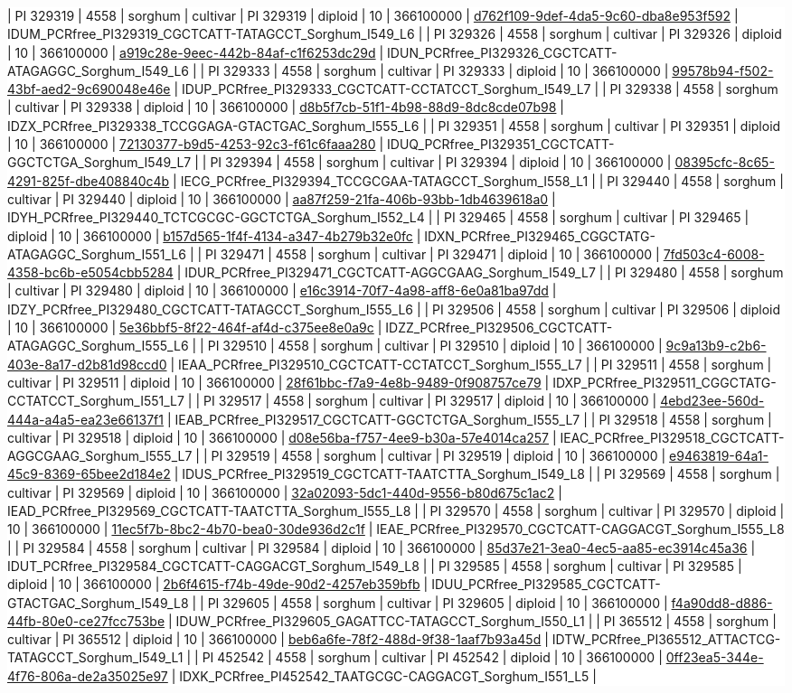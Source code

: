 | PI 329319 | 4558 | sorghum | cultivar | PI 329319 | diploid | 10 | 366100000 | [d762f109-9def-4da5-9c60-dba8e953f592](https://purl.org/germplasm/id/d762f109-9def-4da5-9c60-dba8e953f592) | IDUM\_PCRfree\_PI329319\_CGCTCATT-TATAGCCT\_Sorghum\_I549\_L6 |
| PI 329326 | 4558 | sorghum | cultivar | PI 329326 | diploid | 10 | 366100000 | [a919c28e-9eec-442b-84af-c1f6253dc29d](https://purl.org/germplasm/id/a919c28e-9eec-442b-84af-c1f6253dc29d) | IDUN\_PCRfree\_PI329326\_CGCTCATT-ATAGAGGC\_Sorghum\_I549\_L6 |
| PI 329333 | 4558 | sorghum | cultivar | PI 329333 | diploid | 10 | 366100000 | [99578b94-f502-43bf-aed2-9c690048e46e](https://purl.org/germplasm/id/99578b94-f502-43bf-aed2-9c690048e46e) | IDUP\_PCRfree\_PI329333\_CGCTCATT-CCTATCCT\_Sorghum\_I549\_L7 |
| PI 329338 | 4558 | sorghum | cultivar | PI 329338 | diploid | 10 | 366100000 | [d8b5f7cb-51f1-4b98-88d9-8dc8cde07b98](https://purl.org/germplasm/id/d8b5f7cb-51f1-4b98-88d9-8dc8cde07b98) | IDZX\_PCRfree\_PI329338\_TCCGGAGA-GTACTGAC\_Sorghum\_I555\_L6 |
| PI 329351 | 4558 | sorghum | cultivar | PI 329351 | diploid | 10 | 366100000 | [72130377-b9d5-4253-92c3-f61c6faaa280](https://purl.org/germplasm/id/72130377-b9d5-4253-92c3-f61c6faaa280) | IDUQ\_PCRfree\_PI329351\_CGCTCATT-GGCTCTGA\_Sorghum\_I549\_L7 |
| PI 329394 | 4558 | sorghum | cultivar | PI 329394 | diploid | 10 | 366100000 | [08395cfc-8c65-4291-825f-dbe408840c4b](https://purl.org/germplasm/id/08395cfc-8c65-4291-825f-dbe408840c4b) | IECG\_PCRfree\_PI329394\_TCCGCGAA-TATAGCCT\_Sorghum\_I558\_L1 |
| PI 329440 | 4558 | sorghum | cultivar | PI 329440 | diploid | 10 | 366100000 | [aa87f259-21fa-406b-93bb-1db4639618a0](https://purl.org/germplasm/id/aa87f259-21fa-406b-93bb-1db4639618a0) | IDYH\_PCRfree\_PI329440\_TCTCGCGC-GGCTCTGA\_Sorghum\_I552\_L4 |
| PI 329465 | 4558 | sorghum | cultivar | PI 329465 | diploid | 10 | 366100000 | [b157d565-1f4f-4134-a347-4b279b32e0fc](https://purl.org/germplasm/id/b157d565-1f4f-4134-a347-4b279b32e0fc) | IDXN\_PCRfree\_PI329465\_CGGCTATG-ATAGAGGC\_Sorghum\_I551\_L6 |
| PI 329471 | 4558 | sorghum | cultivar | PI 329471 | diploid | 10 | 366100000 | [7fd503c4-6008-4358-bc6b-e5054cbb5284](https://purl.org/germplasm/id/7fd503c4-6008-4358-bc6b-e5054cbb5284) | IDUR\_PCRfree\_PI329471\_CGCTCATT-AGGCGAAG\_Sorghum\_I549\_L7 |
| PI 329480 | 4558 | sorghum | cultivar | PI 329480 | diploid | 10 | 366100000 | [e16c3914-70f7-4a98-aff8-6e0a81ba97dd](https://purl.org/germplasm/id/e16c3914-70f7-4a98-aff8-6e0a81ba97dd) | IDZY\_PCRfree\_PI329480\_CGCTCATT-TATAGCCT\_Sorghum\_I555\_L6 |
| PI 329506 | 4558 | sorghum | cultivar | PI 329506 | diploid | 10 | 366100000 | [5e36bbf5-8f22-464f-af4d-c375ee8e0a9c](https://purl.org/germplasm/id/5e36bbf5-8f22-464f-af4d-c375ee8e0a9c) | IDZZ\_PCRfree\_PI329506\_CGCTCATT-ATAGAGGC\_Sorghum\_I555\_L6 |
| PI 329510 | 4558 | sorghum | cultivar | PI 329510 | diploid | 10 | 366100000 | [9c9a13b9-c2b6-403e-8a17-d2b81d98ccd0](https://purl.org/germplasm/id/9c9a13b9-c2b6-403e-8a17-d2b81d98ccd0) | IEAA\_PCRfree\_PI329510\_CGCTCATT-CCTATCCT\_Sorghum\_I555\_L7 |
| PI 329511 | 4558 | sorghum | cultivar | PI 329511 | diploid | 10 | 366100000 | [28f61bbc-f7a9-4e8b-9489-0f908757ce79](https://purl.org/germplasm/id/28f61bbc-f7a9-4e8b-9489-0f908757ce79) | IDXP\_PCRfree\_PI329511\_CGGCTATG-CCTATCCT\_Sorghum\_I551\_L7 |
| PI 329517 | 4558 | sorghum | cultivar | PI 329517 | diploid | 10 | 366100000 | [4ebd23ee-560d-444a-a4a5-ea23e66137f1](https://purl.org/germplasm/id/4ebd23ee-560d-444a-a4a5-ea23e66137f1) | IEAB\_PCRfree\_PI329517\_CGCTCATT-GGCTCTGA\_Sorghum\_I555\_L7 |
| PI 329518 | 4558 | sorghum | cultivar | PI 329518 | diploid | 10 | 366100000 | [d08e56ba-f757-4ee9-b30a-57e4014ca257](https://purl.org/germplasm/id/d08e56ba-f757-4ee9-b30a-57e4014ca257) | IEAC\_PCRfree\_PI329518\_CGCTCATT-AGGCGAAG\_Sorghum\_I555\_L7 |
| PI 329519 | 4558 | sorghum | cultivar | PI 329519 | diploid | 10 | 366100000 | [e9463819-64a1-45c9-8369-65bee2d184e2](https://purl.org/germplasm/id/e9463819-64a1-45c9-8369-65bee2d184e2) | IDUS\_PCRfree\_PI329519\_CGCTCATT-TAATCTTA\_Sorghum\_I549\_L8 |
| PI 329569 | 4558 | sorghum | cultivar | PI 329569 | diploid | 10 | 366100000 | [32a02093-5dc1-440d-9556-b80d675c1ac2](https://purl.org/germplasm/id/32a02093-5dc1-440d-9556-b80d675c1ac2) | IEAD\_PCRfree\_PI329569\_CGCTCATT-TAATCTTA\_Sorghum\_I555\_L8 |
| PI 329570 | 4558 | sorghum | cultivar | PI 329570 | diploid | 10 | 366100000 | [11ec5f7b-8bc2-4b70-bea0-30de936d2c1f](https://purl.org/germplasm/id/11ec5f7b-8bc2-4b70-bea0-30de936d2c1f) | IEAE\_PCRfree\_PI329570\_CGCTCATT-CAGGACGT\_Sorghum\_I555\_L8 |
| PI 329584 | 4558 | sorghum | cultivar | PI 329584 | diploid | 10 | 366100000 | [85d37e21-3ea0-4ec5-aa85-ec3914c45a36](https://purl.org/germplasm/id/85d37e21-3ea0-4ec5-aa85-ec3914c45a36) | IDUT\_PCRfree\_PI329584\_CGCTCATT-CAGGACGT\_Sorghum\_I549\_L8 |
| PI 329585 | 4558 | sorghum | cultivar | PI 329585 | diploid | 10 | 366100000 | [2b6f4615-f74b-49de-90d2-4257eb359bfb](https://purl.org/germplasm/id/2b6f4615-f74b-49de-90d2-4257eb359bfb) | IDUU\_PCRfree\_PI329585\_CGCTCATT-GTACTGAC\_Sorghum\_I549\_L8 |
| PI 329605 | 4558 | sorghum | cultivar | PI 329605 | diploid | 10 | 366100000 | [f4a90dd8-d886-44fb-80e0-ce27fcc753be](https://purl.org/germplasm/id/f4a90dd8-d886-44fb-80e0-ce27fcc753be) | IDUW\_PCRfree\_PI329605\_GAGATTCC-TATAGCCT\_Sorghum\_I550\_L1 |
| PI 365512 | 4558 | sorghum | cultivar | PI 365512 | diploid | 10 | 366100000 | [beb6a6fe-78f2-488d-9f38-1aaf7b93a45d](https://purl.org/germplasm/id/beb6a6fe-78f2-488d-9f38-1aaf7b93a45d) | IDTW\_PCRfree\_PI365512\_ATTACTCG-TATAGCCT\_Sorghum\_I549\_L1 |
| PI 452542 | 4558 | sorghum | cultivar | PI 452542 | diploid | 10 | 366100000 | [0ff23ea5-344e-4f76-806a-de2a35025e97](https://purl.org/germplasm/id/0ff23ea5-344e-4f76-806a-de2a35025e97) | IDXK\_PCRfree\_PI452542\_TAATGCGC-CAGGACGT\_Sorghum\_I551\_L5 |